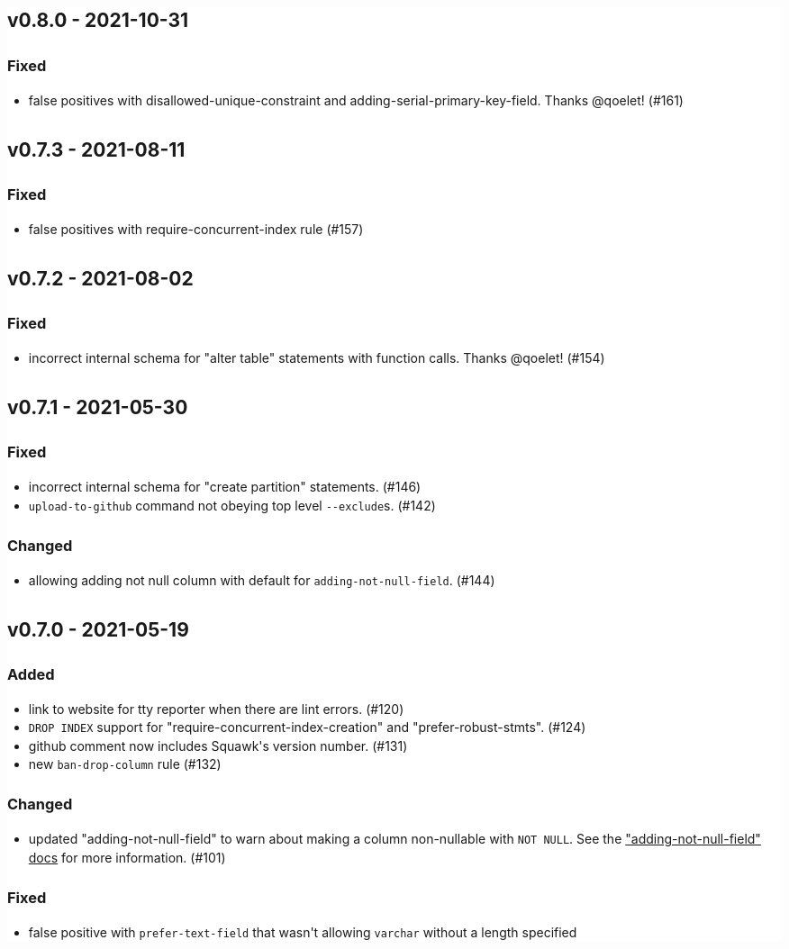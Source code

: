 ## v0.8.0 - 2021-10-31

### Fixed

- false positives with disallowed-unique-constraint and adding-serial-primary-key-field. Thanks @qoelet! (#161)

## v0.7.3 - 2021-08-11

### Fixed

- false positives with require-concurrent-index rule (#157)

## v0.7.2 - 2021-08-02

### Fixed

- incorrect internal schema for "alter table" statements with function calls. Thanks @qoelet! (#154)

## v0.7.1 - 2021-05-30

### Fixed

- incorrect internal schema for "create partition" statements. (#146)
- `upload-to-github` command not obeying top level `--exclude`s. (#142)

### Changed

- allowing adding not null column with default for `adding-not-null-field`. (#144)

## v0.7.0 - 2021-05-19

### Added

- link to website for tty reporter when there are lint errors. (#120)
- `DROP INDEX` support for "require-concurrent-index-creation" and "prefer-robust-stmts". (#124)
- github comment now includes Squawk's version number. (#131)
- new `ban-drop-column` rule (#132)

### Changed

- updated "adding-not-null-field" to warn about making a column non-nullable with `NOT NULL`. See the ["adding-not-null-field" docs](https://squawkhq.com/docs/adding-not-nullable-field) for more information. (#101)

### Fixed

- false positive with `prefer-text-field` that wasn't allowing `varchar`
  without a length specified
